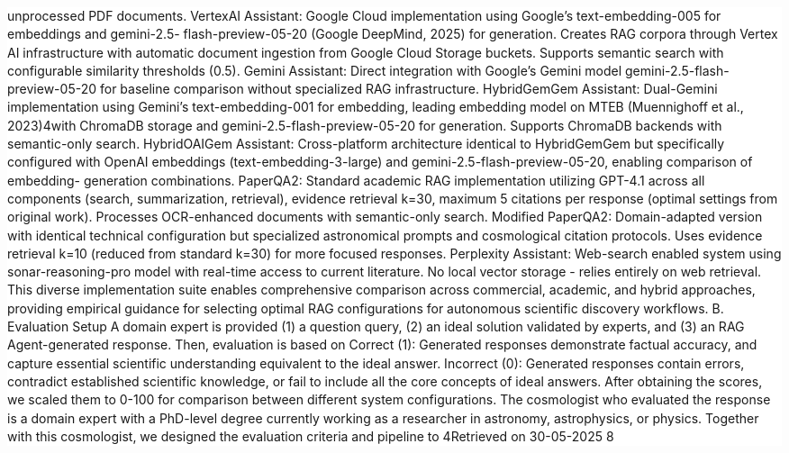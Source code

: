 unprocessed PDF documents.
VertexAI Assistant: Google Cloud implementation using Google’s text-embedding-005 for embeddings and gemini-2.5-
flash-preview-05-20 (Google DeepMind, 2025) for generation. Creates RAG corpora through Vertex AI infrastructure with
automatic document ingestion from Google Cloud Storage buckets. Supports semantic search with configurable similarity
thresholds (0.5).
Gemini Assistant: Direct integration with Google’s Gemini model gemini-2.5-flash-preview-05-20 for baseline comparison
without specialized RAG infrastructure.
HybridGemGem Assistant: Dual-Gemini implementation using Gemini’s text-embedding-001 for embedding, leading
embedding model on MTEB (Muennighoff et al., 2023)4with ChromaDB storage and gemini-2.5-flash-preview-05-20 for
generation. Supports ChromaDB backends with semantic-only search.
HybridOAIGem Assistant: Cross-platform architecture identical to HybridGemGem but specifically configured with
OpenAI embeddings (text-embedding-3-large) and gemini-2.5-flash-preview-05-20, enabling comparison of embedding-
generation combinations.
PaperQA2: Standard academic RAG implementation utilizing GPT-4.1 across all components (search, summarization,
retrieval), evidence retrieval k=30, maximum 5 citations per response (optimal settings from original work). Processes
OCR-enhanced documents with semantic-only search.
Modified PaperQA2: Domain-adapted version with identical technical configuration but specialized astronomical prompts
and cosmological citation protocols. Uses evidence retrieval k=10 (reduced from standard k=30) for more focused responses.
Perplexity Assistant: Web-search enabled system using sonar-reasoning-pro model with real-time access to current
literature. No local vector storage - relies entirely on web retrieval.
This diverse implementation suite enables comprehensive comparison across commercial, academic, and hybrid approaches,
providing empirical guidance for selecting optimal RAG configurations for autonomous scientific discovery workflows.
B. Evaluation Setup
A domain expert is provided (1) a question query, (2) an ideal solution validated by experts, and (3) an RAG Agent-generated
response. Then, evaluation is based on
Correct (1): Generated responses demonstrate factual accuracy, and capture essential scientific understanding equivalent to
the ideal answer.
Incorrect (0): Generated responses contain errors, contradict established scientific knowledge, or fail to include all the core
concepts of ideal answers.
After obtaining the scores, we scaled them to 0-100 for comparison between different system configurations.
The cosmologist who evaluated the response is a domain expert with a PhD-level degree currently working as a researcher
in astronomy, astrophysics, or physics. Together with this cosmologist, we designed the evaluation criteria and pipeline to
4Retrieved on 30-05-2025
8
